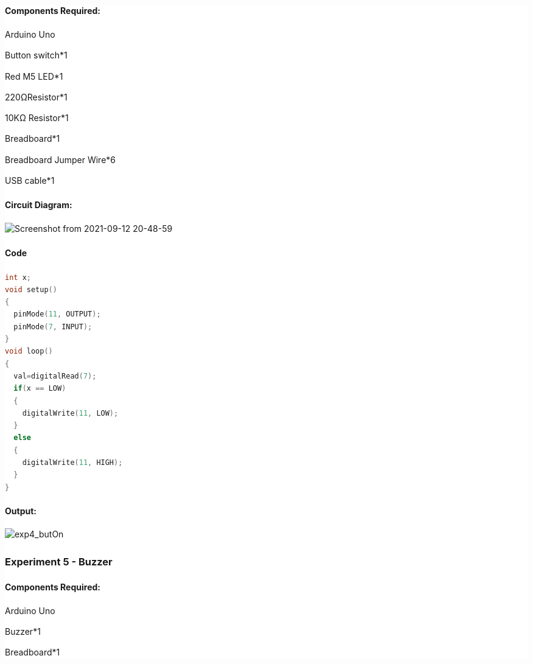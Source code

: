 #### Components Required:
Arduino Uno

Button switch*1

Red M5 LED*1

220ΩResistor*1

10KΩ Resistor*1

Breadboard*1

Breadboard Jumper Wire*6

USB cable*1

#### Circuit Diagram:
![Screenshot from 2021-09-12 20-48-59](https://user-images.githubusercontent.com/67751535/132993278-915412d5-bfac-4f5a-86c5-78ae0ea276c0.png)

#### Code
```ino
int x;
void setup()
{
  pinMode(11, OUTPUT);
  pinMode(7, INPUT);
}
void loop()
{
  val=digitalRead(7);
  if(x == LOW)
  {
    digitalWrite(11, LOW);
  }
  else
  {
    digitalWrite(11, HIGH);
  }
}
```
#### Output:
![exp4_butOn](https://user-images.githubusercontent.com/67751535/132454669-a6688f6b-36e7-4a9b-ad3a-d11cbbaaf6c2.jpg)


### Experiment 5 - Buzzer

#### Components Required:
Arduino Uno

Buzzer*1

Breadboard*1
